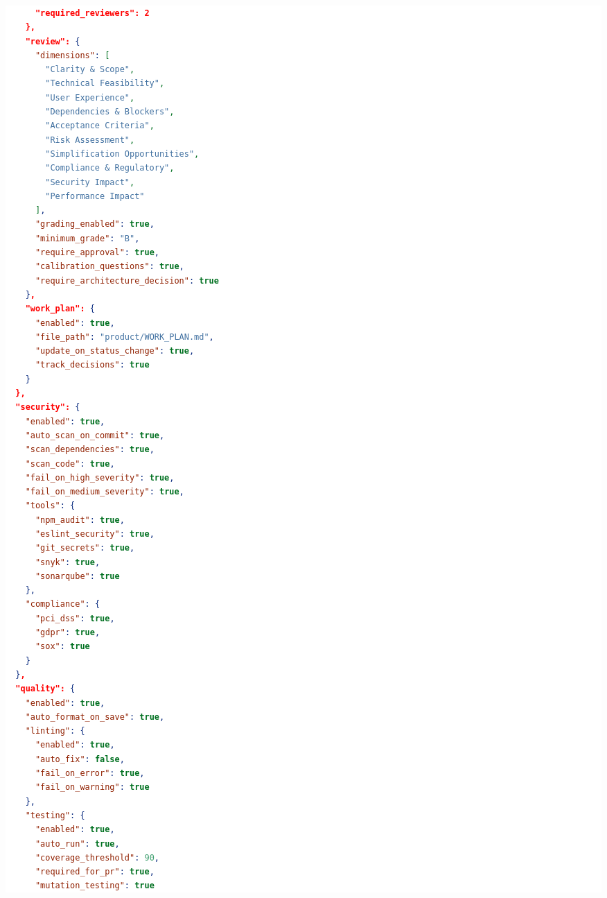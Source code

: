 ```json
      "required_reviewers": 2
    },
    "review": {
      "dimensions": [
        "Clarity & Scope",
        "Technical Feasibility",
        "User Experience",
        "Dependencies & Blockers",
        "Acceptance Criteria",
        "Risk Assessment",
        "Simplification Opportunities",
        "Compliance & Regulatory",
        "Security Impact",
        "Performance Impact"
      ],
      "grading_enabled": true,
      "minimum_grade": "B",
      "require_approval": true,
      "calibration_questions": true,
      "require_architecture_decision": true
    },
    "work_plan": {
      "enabled": true,
      "file_path": "product/WORK_PLAN.md",
      "update_on_status_change": true,
      "track_decisions": true
    }
  },
  "security": {
    "enabled": true,
    "auto_scan_on_commit": true,
    "scan_dependencies": true,
    "scan_code": true,
    "fail_on_high_severity": true,
    "fail_on_medium_severity": true,
    "tools": {
      "npm_audit": true,
      "eslint_security": true,
      "git_secrets": true,
      "snyk": true,
      "sonarqube": true
    },
    "compliance": {
      "pci_dss": true,
      "gdpr": true,
      "sox": true
    }
  },
  "quality": {
    "enabled": true,
    "auto_format_on_save": true,
    "linting": {
      "enabled": true,
      "auto_fix": false,
      "fail_on_error": true,
      "fail_on_warning": true
    },
    "testing": {
      "enabled": true,
      "auto_run": true,
      "coverage_threshold": 90,
      "required_for_pr": true,
      "mutation_testing": true
```